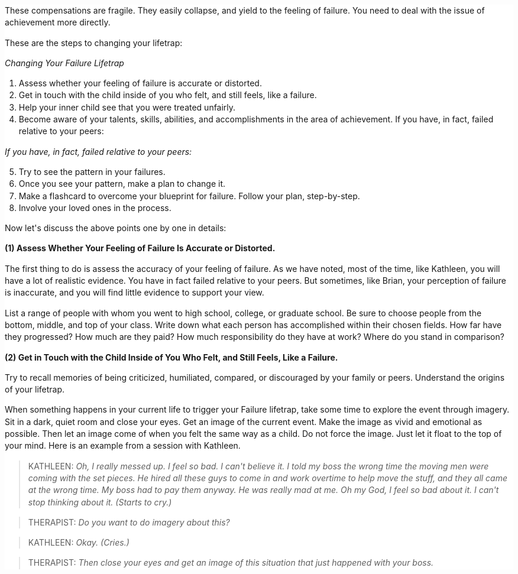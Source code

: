 These compensations are fragile. They easily collapse, and yield to the feeling of failure. You need to deal with the issue of achievement more
directly.

These are the steps to changing your lifetrap:

*Changing Your Failure Lifetrap*

1. Assess whether your feeling of failure is accurate or distorted.
2. Get in touch with the child inside of you who felt, and still feels, like a failure.
3. Help your inner child see that you were treated unfairly.
4. Become aware of your talents, skills, abilities, and accomplishments in the area of achievement. If you have, in fact, failed relative to your peers:

*If you have, in fact, failed relative to your peers:*

5. Try to see the pattern in your failures.
6. Once you see your pattern, make a plan to change it.
7. Make a flashcard to overcome your blueprint for failure. Follow your plan, step-by-step.
8. Involve your loved ones in the process.

Now let's discuss the above points one by one in details:

**(1) Assess Whether Your Feeling of Failure Is Accurate or Distorted.**

The first thing to do is assess the accuracy of your feeling of failure. As we have noted, most of the time, like Kathleen, you will have a lot of realistic evidence. You have in fact failed relative to your peers. But sometimes, like Brian, your perception of failure is inaccurate, and you will find little evidence to support your view.

List a range of people with whom you went to high school, college, or graduate school. Be sure to choose people from the bottom, middle, and top of your class. Write down what each person has accomplished within their chosen fields. How far have they progressed? How much are they paid? How much responsibility do they have at work? Where do you stand in comparison?

**(2) Get in Touch with the Child Inside of You Who Felt, and Still Feels, Like a Failure.**

Try to recall memories of being criticized, humiliated, compared, or discouraged by your family or peers. Understand the origins of your lifetrap.

When something happens in your current life to trigger your Failure lifetrap, take some time to explore the event through imagery. Sit in a dark,
quiet room and close your eyes. Get an image of the current event. Make the image as vivid and emotional as possible. Then let an image come of
when you felt the same way as a child. Do not force the image. Just let it float to the top of your mind. Here is an example from a session with Kathleen.

> KATHLEEN: *Oh, I really messed up. I feel so bad. I can't believe it. I told my boss the wrong time the moving men were coming with the set pieces. He hired all these guys to come in and work overtime to help move the stuff, and they all came at the wrong time. My boss had to pay them anyway. He was really mad at me. Oh my God, I feel so bad about it. I can't stop thinking about it. (Starts to cry.)*

> THERAPIST: *Do you want to do imagery about this?*

> KATHLEEN: *Okay. (Cries.)*

> THERAPIST: *Then close your eyes and get an image of this situation that just happened with your boss.*
